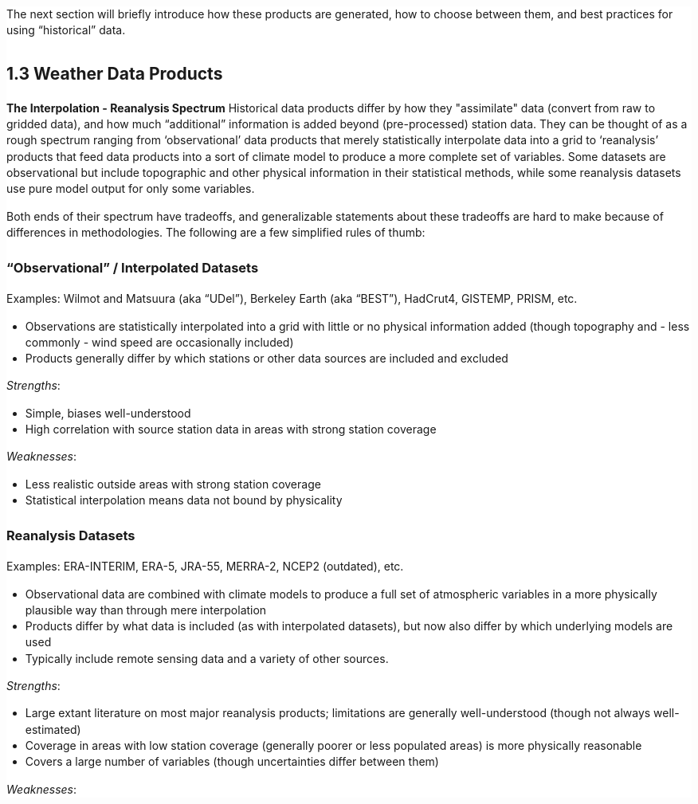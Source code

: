 The next section will briefly introduce how these products are generated, how to choose between them, and best practices for using “historical” data.

## 1.3 Weather Data Products

**The Interpolation - Reanalysis Spectrum**
Historical data products differ by how they "assimilate" data (convert from raw to gridded data), and how much “additional” information is added beyond (pre-processed) station data. They can be thought of as a rough spectrum ranging from ‘observational’ data products that merely statistically interpolate data into a grid to ‘reanalysis’ products that feed data products into a sort of climate model to produce a more complete set of variables. Some datasets are observational but include topographic and other physical information in their statistical methods, while some reanalysis datasets use pure model output for only some variables.

Both ends of their spectrum have tradeoffs, and generalizable statements about these tradeoffs are hard to make because of differences in methodologies. The following are a few simplified rules of thumb:

### “Observational” / Interpolated Datasets
Examples: Wilmot and Matsuura (aka “UDel”), Berkeley Earth (aka “BEST”), HadCrut4, GISTEMP, PRISM, etc.

- Observations are statistically interpolated into a grid with little or no physical information added (though topography and - less commonly - wind speed are occasionally included)
- Products generally differ by which stations or other data sources are included and excluded

*Strengths*:

- Simple, biases well-understood
- High correlation with source station data in areas with strong station coverage

*Weaknesses*:

- Less realistic outside areas with strong station coverage
- Statistical interpolation means data not bound by physicality

### Reanalysis Datasets

Examples: ERA-INTERIM, ERA-5, JRA-55, MERRA-2, NCEP2 (outdated), etc.

- Observational data are combined with climate models to produce a full set of atmospheric variables in a more physically plausible way than through mere interpolation
- Products differ by what data is included (as with interpolated
  datasets), but now also differ by which underlying models are used
- Typically include remote sensing data and a variety of other sources.

*Strengths*:  

- Large extant literature on most major reanalysis products; limitations are generally well-understood (though not always well-estimated)
- Coverage in areas with low station coverage (generally poorer or less populated areas) is more physically reasonable
- Covers a large number of variables (though uncertainties differ between them)

*Weaknesses*:
